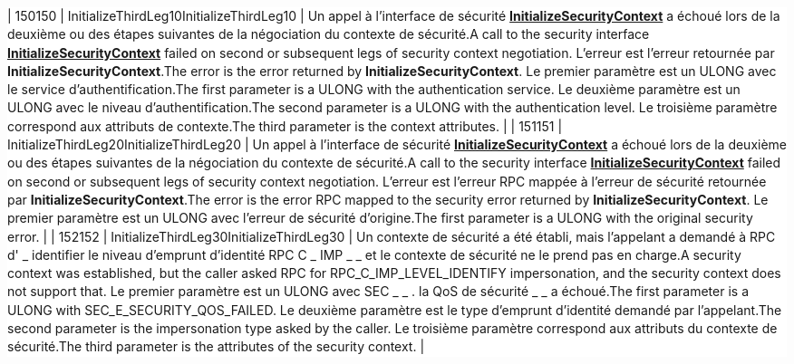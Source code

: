 | <span data-ttu-id="19004-304">150</span><span class="sxs-lookup"><span data-stu-id="19004-304">150</span></span>  | <span data-ttu-id="19004-305">InitializeThirdLeg10</span><span class="sxs-lookup"><span data-stu-id="19004-305">InitializeThirdLeg10</span></span>                                 | <span data-ttu-id="19004-306">Un appel à l’interface de sécurité [**InitializeSecurityContext**](../SecAuthN/initializesecuritycontext--general.md) a échoué lors de la deuxième ou des étapes suivantes de la négociation du contexte de sécurité.</span><span class="sxs-lookup"><span data-stu-id="19004-306">A call to the security interface [**InitializeSecurityContext**](../SecAuthN/initializesecuritycontext--general.md) failed on second or subsequent legs of security context negotiation.</span></span> <span data-ttu-id="19004-307">L’erreur est l’erreur retournée par **InitializeSecurityContext**.</span><span class="sxs-lookup"><span data-stu-id="19004-307">The error is the error returned by **InitializeSecurityContext**.</span></span> <span data-ttu-id="19004-308">Le premier paramètre est un ULONG avec le service d’authentification.</span><span class="sxs-lookup"><span data-stu-id="19004-308">The first parameter is a ULONG with the authentication service.</span></span> <span data-ttu-id="19004-309">Le deuxième paramètre est un ULONG avec le niveau d’authentification.</span><span class="sxs-lookup"><span data-stu-id="19004-309">The second parameter is a ULONG with the authentication level.</span></span> <span data-ttu-id="19004-310">Le troisième paramètre correspond aux attributs de contexte.</span><span class="sxs-lookup"><span data-stu-id="19004-310">The third parameter is the context attributes.</span></span>                                                                                     |
| <span data-ttu-id="19004-311">151</span><span class="sxs-lookup"><span data-stu-id="19004-311">151</span></span>  | <span data-ttu-id="19004-312">InitializeThirdLeg20</span><span class="sxs-lookup"><span data-stu-id="19004-312">InitializeThirdLeg20</span></span>                                 | <span data-ttu-id="19004-313">Un appel à l’interface de sécurité [**InitializeSecurityContext**](../SecAuthN/initializesecuritycontext--general.md) a échoué lors de la deuxième ou des étapes suivantes de la négociation du contexte de sécurité.</span><span class="sxs-lookup"><span data-stu-id="19004-313">A call to the security interface [**InitializeSecurityContext**](../SecAuthN/initializesecuritycontext--general.md) failed on second or subsequent legs of security context negotiation.</span></span> <span data-ttu-id="19004-314">L’erreur est l’erreur RPC mappée à l’erreur de sécurité retournée par **InitializeSecurityContext**.</span><span class="sxs-lookup"><span data-stu-id="19004-314">The error is the error RPC mapped to the security error returned by **InitializeSecurityContext**.</span></span> <span data-ttu-id="19004-315">Le premier paramètre est un ULONG avec l’erreur de sécurité d’origine.</span><span class="sxs-lookup"><span data-stu-id="19004-315">The first parameter is a ULONG with the original security error.</span></span>                                                                                                                                                                 |
| <span data-ttu-id="19004-316">152</span><span class="sxs-lookup"><span data-stu-id="19004-316">152</span></span>  | <span data-ttu-id="19004-317">InitializeThirdLeg30</span><span class="sxs-lookup"><span data-stu-id="19004-317">InitializeThirdLeg30</span></span>                                 | <span data-ttu-id="19004-318">Un contexte de sécurité a été établi, mais l’appelant a demandé à RPC d' \_ identifier le niveau d’emprunt d’identité RPC C \_ IMP \_ \_ et le contexte de sécurité ne le prend pas en charge.</span><span class="sxs-lookup"><span data-stu-id="19004-318">A security context was established, but the caller asked RPC for RPC\_C\_IMP\_LEVEL\_IDENTIFY impersonation, and the security context does not support that.</span></span> <span data-ttu-id="19004-319">Le premier paramètre est un ULONG avec SEC \_ \_ . la QoS de sécurité \_ \_ a échoué.</span><span class="sxs-lookup"><span data-stu-id="19004-319">The first parameter is a ULONG with SEC\_E\_SECURITY\_QOS\_FAILED.</span></span> <span data-ttu-id="19004-320">Le deuxième paramètre est le type d’emprunt d’identité demandé par l’appelant.</span><span class="sxs-lookup"><span data-stu-id="19004-320">The second parameter is the impersonation type asked by the caller.</span></span> <span data-ttu-id="19004-321">Le troisième paramètre correspond aux attributs du contexte de sécurité.</span><span class="sxs-lookup"><span data-stu-id="19004-321">The third parameter is the attributes of the security context.</span></span>                                                                                                                                                      |
